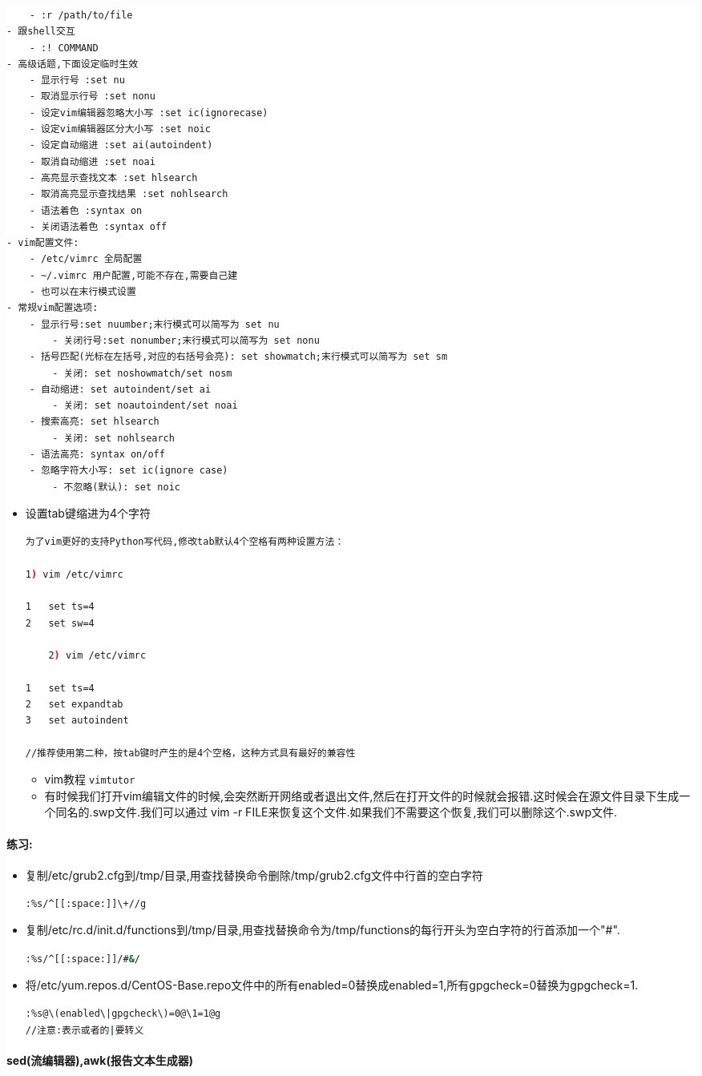 		- :r /path/to/file
	- 跟shell交互
		- :! COMMAND
	- 高级话题,下面设定临时生效
		- 显示行号 :set nu
	 	- 取消显示行号 :set nonu
	 	- 设定vim编辑器忽略大小写 :set ic(ignorecase)
	 	- 设定vim编辑器区分大小写 :set noic
	 	- 设定自动缩进 :set ai(autoindent)
	 	- 取消自动缩进 :set noai
	 	- 高亮显示查找文本 :set hlsearch
	 	- 取消高亮显示查找结果 :set nohlsearch
	 	- 语法着色 :syntax on
	 	- 关闭语法着色 :syntax off
	- vim配置文件:
		- /etc/vimrc 全局配置
		- ~/.vimrc 用户配置,可能不存在,需要自己建
		- 也可以在末行模式设置
    - 常规vim配置选项:
	    - 显示行号:set nuumber;末行模式可以简写为 set nu
	        - 关闭行号:set nonumber;末行模式可以简写为 set nonu
	    - 括号匹配(光标在左括号,对应的右括号会亮): set showmatch;末行模式可以简写为 set sm
	        - 关闭: set noshowmatch/set nosm
        - 自动缩进: set autoindent/set ai
            - 关闭: set noautoindent/set noai
        - 搜索高亮: set hlsearch
            - 关闭: set nohlsearch
	    - 语法高亮: syntax on/off
	    - 忽略字符大小写: set ic(ignore case)
	        - 不忽略(默认): set noic
- 设置tab键缩进为4个字符
    ```bash
    为了vim更好的支持Python写代码,修改tab默认4个空格有两种设置方法：

    1) vim /etc/vimrc

    1	set ts=4
    2	set sw=4

		2) vim /etc/vimrc

    1	set ts=4
    2	set expandtab
    3	set autoindent

    //推荐使用第二种，按tab键时产生的是4个空格，这种方式具有最好的兼容性
    ```
	- vim教程 `vimtutor`
	- 有时候我们打开vim编辑文件的时候,会突然断开网络或者退出文件,然后在打开文件的时候就会报错.这时候会在源文件目录下生成一个同名的.swp文件.我们可以通过 vim -r FILE来恢复这个文件.如果我们不需要这个恢复,我们可以删除这个.swp文件.
#### 练习:
- 复制/etc/grub2.cfg到/tmp/目录,用查找替换命令删除/tmp/grub2.cfg文件中行首的空白字符
    ```bash
    :%s/^[[:space:]]\+//g
    ```
- 复制/etc/rc.d/init.d/functions到/tmp/目录,用查找替换命令为/tmp/functions的每行开头为空白字符的行首添加一个"#".
    ```bash
    :%s/^[[:space:]]/#&/
    ```
- 将/etc/yum.repos.d/CentOS-Base.repo文件中的所有enabled=0替换成enabled=1,所有gpgcheck=0替换为gpgcheck=1.
	```bash
	:%s@\(enabled\|gpgcheck\)=0@\1=1@g
	//注意:表示或者的|要转义
	```
#### sed(流编辑器),awk(报告文本生成器)